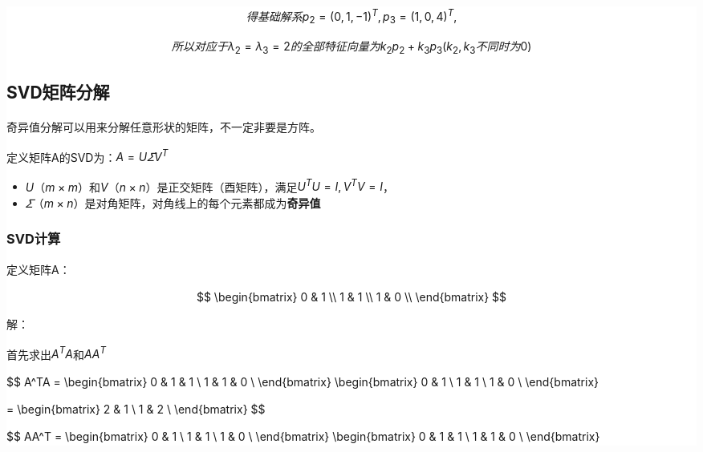 $$
得基础解系 p_2 = (0,1,-1)^T, p_3 = (1,0,4)^T ,
$$

$$
所以对应于 \lambda_2 = \lambda_3 = 2 的全部特征向量为 k_2p_2 + k_3p_3 (k_2, k_3不同时为0)
$$

## SVD矩阵分解

奇异值分解可以用来分解任意形状的矩阵，不一定非要是方阵。

定义矩阵A的SVD为：$A = U \varSigma V^T$

- $U$（$m \times m$）和$V$（$n \times n$）是正交矩阵（酉矩阵），满足$U^TU = I, V^TV = I$，
- $\varSigma$（$m \times n$）是对角矩阵，对角线上的每个元素都成为**奇异值**

### SVD计算

定义矩阵A：

$$
\begin{bmatrix}
0 & 1 \\
1 & 1 \\
1 & 0 \\
\end{bmatrix}
$$

解：

首先求出$A^TA$和$AA^T$

$$
A^TA = 
\begin{bmatrix}
0 & 1 & 1 \\
1 & 1 & 0 \\
\end{bmatrix}
\begin{bmatrix}
0 & 1 \\
1 & 1 \\
1 & 0 \\
\end{bmatrix}

=
\begin{bmatrix}
2 & 1 \\
1 & 2 \\
\end{bmatrix}
$$

$$
AA^T = 
\begin{bmatrix}
0 & 1 \\
1 & 1 \\
1 & 0 \\
\end{bmatrix}
\begin{bmatrix}
0 & 1 & 1 \\
1 & 1 & 0 \\
\end{bmatrix}
